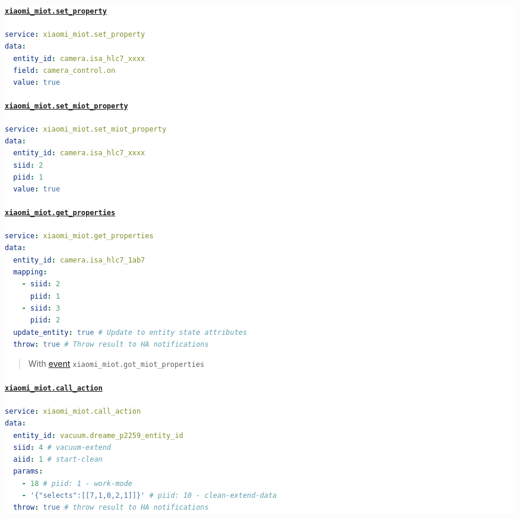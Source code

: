 #### [`xiaomi_miot.set_property`](https://my.home-assistant.io/redirect/developer_call_service/?service=xiaomi_miot.set_property)
```yaml
service: xiaomi_miot.set_property
data:
  entity_id: camera.isa_hlc7_xxxx
  field: camera_control.on
  value: true
```

#### [`xiaomi_miot.set_miot_property`](https://my.home-assistant.io/redirect/developer_call_service/?service=xiaomi_miot.set_miot_property)
```yaml
service: xiaomi_miot.set_miot_property
data:
  entity_id: camera.isa_hlc7_xxxx
  siid: 2
  piid: 1
  value: true
```

#### [`xiaomi_miot.get_properties`](https://my.home-assistant.io/redirect/developer_call_service/?service=xiaomi_miot.get_properties)
```yaml
service: xiaomi_miot.get_properties
data:
  entity_id: camera.isa_hlc7_1ab7
  mapping:
    - siid: 2
      piid: 1
    - siid: 3
      piid: 2
  update_entity: true # Update to entity state attributes
  throw: true # Throw result to HA notifications
```

> With [event](https://my.home-assistant.io/redirect/developer_events/) `xiaomi_miot.got_miot_properties`

#### [`xiaomi_miot.call_action`](https://my.home-assistant.io/redirect/developer_call_service/?service=xiaomi_miot.call_action)
```yaml
service: xiaomi_miot.call_action
data:
  entity_id: vacuum.dreame_p2259_entity_id
  siid: 4 # vacuum-extend
  aiid: 1 # start-clean
  params:
    - 18 # piid: 1 - work-mode
    - '{"selects":[[7,1,0,2,1]]}' # piid: 10 - clean-extend-data
  throw: true # throw result to HA notifications
```

